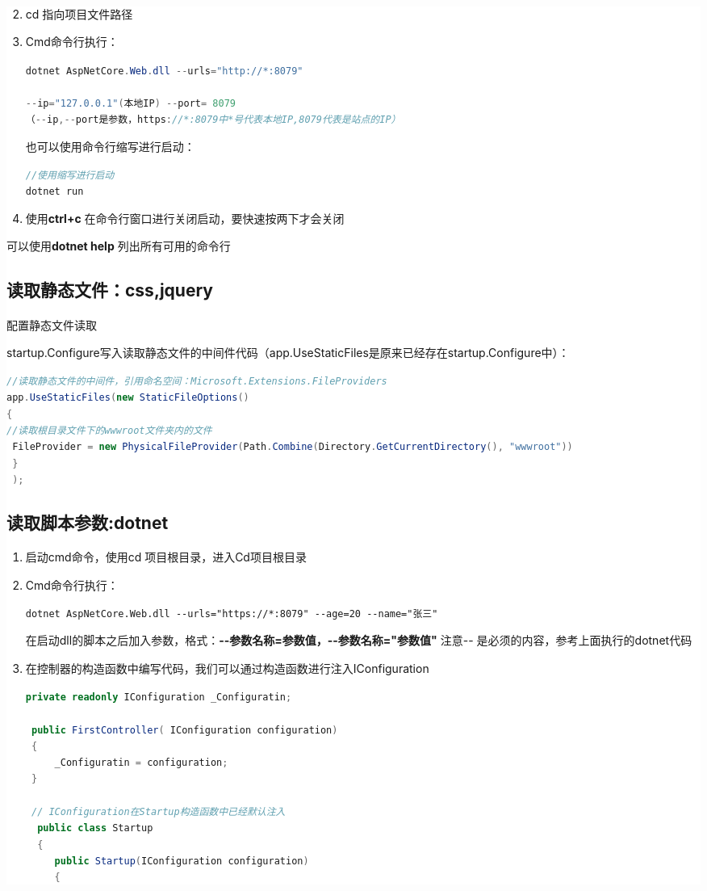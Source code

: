2. cd  指向项目文件路径

3. Cmd命令行执行：

   ```c#
   dotnet AspNetCore.Web.dll --urls="http://*:8079" 
   
   --ip="127.0.0.1"(本地IP) --port= 8079 
   （--ip,--port是参数，https://*:8079中*号代表本地IP,8079代表是站点的IP）
   ```

   也可以使用命令行缩写进行启动：

   ```c#
   //使用缩写进行启动
   dotnet run
   ```

    

4. 使用**ctrl+c** 在命令行窗口进行关闭启动，要快速按两下才会关闭



可以使用**dotnet help** 列出所有可用的命令行

## 读取静态文件：css,jquery

配置静态文件读取

startup.Configure写入读取静态文件的中间件代码（app.UseStaticFiles是原来已经存在startup.Configure中）：

```c#
//读取静态文件的中间件，引用命名空间：Microsoft.Extensions.FileProviders 
app.UseStaticFiles(new StaticFileOptions()
{
//读取根目录文件下的wwwroot文件夹内的文件
 FileProvider = new PhysicalFileProvider(Path.Combine(Directory.GetCurrentDirectory(), "wwwroot"))  
 }
 );
```





## 读取脚本参数:dotnet

1. 启动cmd命令，使用cd  项目根目录，进入Cd项目根目录

2. Cmd命令行执行：

   ```
   dotnet AspNetCore.Web.dll --urls="https://*:8079" --age=20 --name="张三" 
   ```

    在启动dll的脚本之后加入参数，格式：**--参数名称=参数值，--参数名称="参数值"**    注意-- 是必须的内容，参考上面执行的dotnet代码

3. 在控制器的构造函数中编写代码，我们可以通过构造函数进行注入IConfiguration

   ```c#
   private readonly IConfiguration _Configuratin;
    
    public FirstController( IConfiguration configuration)
    {
        _Configuratin = configuration;
    }
    
    // IConfiguration在Startup构造函数中已经默认注入
     public class Startup
     {
        public Startup(IConfiguration configuration)
        {
   ```